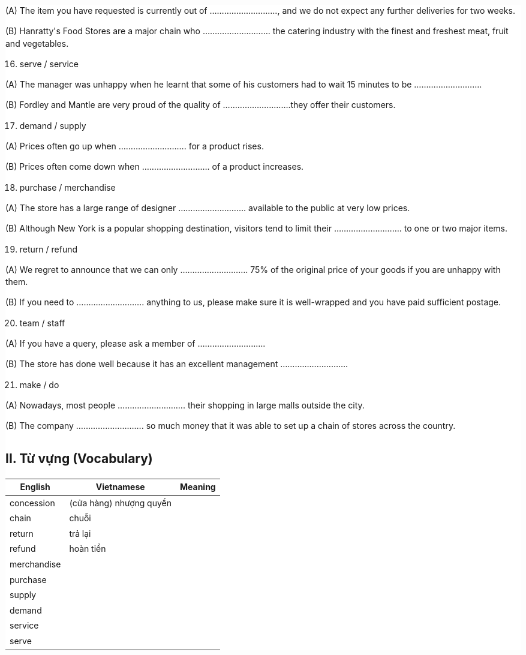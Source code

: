 (A) The item you have requested is currently out of ………………………., and we do not
expect any further deliveries for two weeks.

(B) Hanratty's Food Stores are a major chain who ………………………. the catering industry
with the finest and freshest meat, fruit and vegetables.

16. serve / service

(A) The manager was unhappy when he learnt that some of his customers had to wait 15 minutes
to be ……………………….

(B) Fordley and Mantle are very proud of the quality of ……………………….they offer their
customers.

17. demand / supply

(A) Prices often go up when ………………………. for a product rises.

(B) Prices often come down when ………………………. of a product increases.

18. purchase / merchandise

(A) The store has a large range of designer ………………………. available to the public at
very low prices.

(B) Although New York is a popular shopping destination, visitors tend to limit their
………………………. to one or two major items.

19. return / refund

(A) We regret to announce that we can only ………………………. 75% of the original price
of your goods if you are unhappy with them.

(B) If you need to ………………………. anything to us, please make sure it is well-wrapped
and you have paid sufficient postage.

20. team / staff

(A) If you have a query, please ask a member of ……………………….

(B) The store has done well because it has an excellent management ……………………….

21. make / do

(A) Nowadays, most people ………………………. their shopping in large malls outside the
city.

(B) The company ………………………. so much money that it was able to set up a chain of
stores across the country.

## II. Từ vựng (Vocabulary)

| English | Vietnamese | Meaning |
|---------|------------|---------|
| concession | (cửa hàng) nhượng quyền | |
| chain | chuỗi | |
| return | trả lại | |
| refund | hoàn tiền | |
| merchandise | | |
| purchase | | |
| supply | | |
| demand | | |
| service | | |
| serve | | |